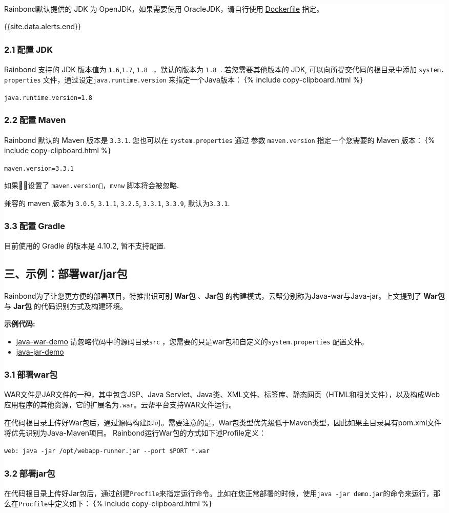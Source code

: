 Rainbond默认提供的 JDK 为 OpenJDK，如果需要使用 OracleJDK，请自行使用 [Dockerfile](./dockerfile.html) 指定。

{{site.data.alerts.end}}

### 2.1 配置 JDK

Rainbond 支持的 JDK 版本值为 `1.6`,`1.7`, `1.8 ` ，默认的版本为 `1.8 `.  若您需要其他版本的 JDK, 可以向所提交代码的根目录中添加 `system.properties` 文件，通过设定`java.runtime.version` 来指定一个Java版本：
{% include copy-clipboard.html %}

```bash
java.runtime.version=1.8
```

### 2.2 配置 Maven

Rainbond 默认的 Maven 版本是 `3.3.1`. 您也可以在 `system.properties` 通过 参数 `maven.version` 指定一个您需要的 Maven 版本：
{% include copy-clipboard.html %}

```bash
maven.version=3.3.1
```

如果设置了 `maven.version`，`mvnw` 脚本将会被忽略.

兼容的 maven 版本为 `3.0.5`, `3.1.1`, `3.2.5`, `3.3.1`, `3.3.9`, 默认为`3.3.1`.

### 3.3 配置 Gradle

目前使用的 Gradle 的版本是 4.10.2, 暂不支持配置.

## 三、示例：部署war/jar包

Rainbond为了让您更方便的部署项目，特推出识可别 **War包** 、**Jar包** 的构建模式，云帮分别称为Java-war与Java-jar。上文提到了 **War包** 与 **Jar包** 的代码识别方式及构建环境。

**示例代码:**

- [java-war-demo](https://github.com/goodrain/java-war-demo.git) 请忽略代码中的源码目录`src` ，您需要的只是war包和自定义的`system.properties` 配置文件。
- [java-jar-demo](https://github.com/goodrain/java-jar-demo.git)


### 3.1 部署war包

WAR文件是JAR文件的一种，其中包含JSP、Java Servlet、Java类、XML文件、标签库、静态网页（HTML和相关文件），以及构成Web应用程序的其他资源，它的扩展名为`.war`。云帮平台支持WAR文件运行。

在代码根目录上传好War包后，通过源码构建即可。需要注意的是，War包类型优先级低于Maven类型，因此如果主目录具有pom.xml文件将优先识别为Java-Maven项目。
Rainbond运行War包的方式如下述Profile定义：

```
web: java -jar /opt/webapp-runner.jar --port $PORT *.war
```

### 3.2 部署jar包

在代码根目录上传好Jar包后，通过创建`Procfile`来指定运行命令。比如在您正常部署的时候，使用`java -jar demo.jar`的命令来运行，那么在`Procfile`中定义如下：
{% include copy-clipboard.html %}
